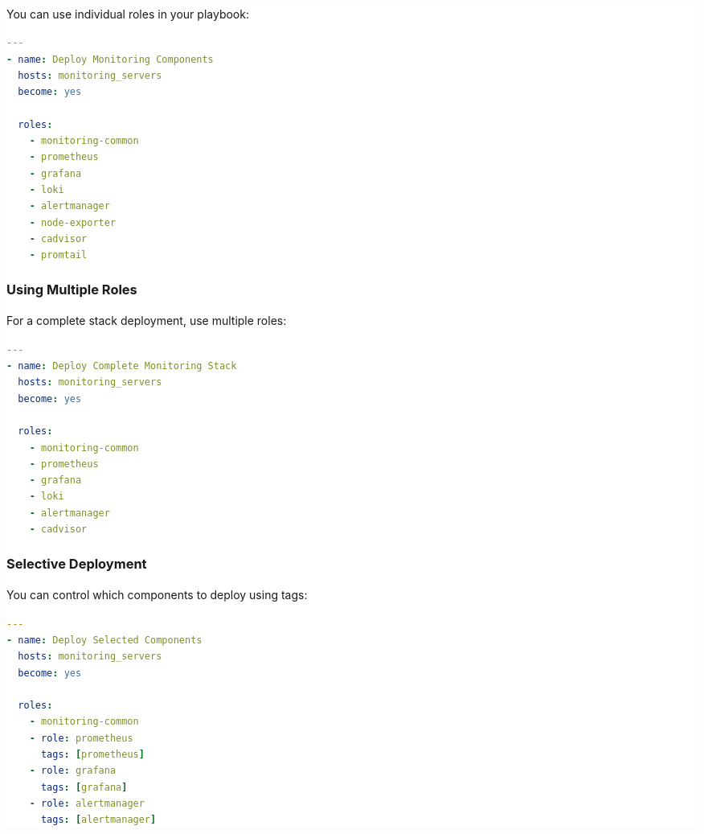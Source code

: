 You can use individual roles in your playbook:

```yaml
---
- name: Deploy Monitoring Components
  hosts: monitoring_servers
  become: yes

  roles:
    - monitoring-common
    - prometheus
    - grafana
    - loki
    - alertmanager
    - node-exporter
    - cadvisor
    - promtail
```

### Using Multiple Roles

For a complete stack deployment, use multiple roles:

```yaml
---
- name: Deploy Complete Monitoring Stack
  hosts: monitoring_servers
  become: yes

  roles:
    - monitoring-common
    - prometheus
    - grafana
    - loki
    - alertmanager
    - cadvisor
```

### Selective Deployment

You can control which components to deploy using tags:

```yaml
---
- name: Deploy Selected Components
  hosts: monitoring_servers
  become: yes

  roles:
    - monitoring-common
    - role: prometheus
      tags: [prometheus]
    - role: grafana
      tags: [grafana]
    - role: alertmanager
      tags: [alertmanager]
```
